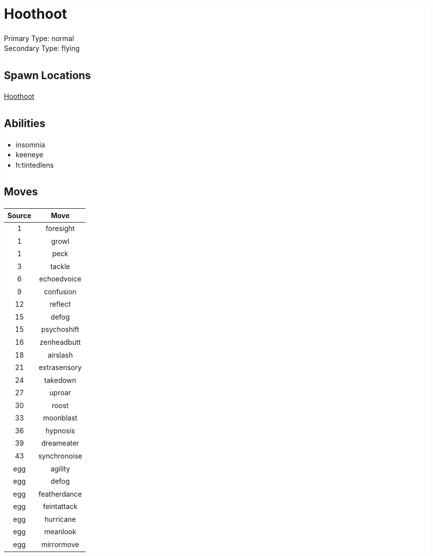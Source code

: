 # Hoothoot  
Primary Type: normal  
Secondary Type: flying  
  
## Spawn Locations  
[Hoothoot](/data/spawn_presets/hoothoot.md)  
  
## Abilities  
  * insomnia
  * keeneye
  * h:tintedlens
  
  
## Moves  
  
| Source | Move |  
|:---:|:---:|  
| 1 | foresight |  
| 1 | growl |  
| 1 | peck |  
| 3 | tackle |  
| 6 | echoedvoice |  
| 9 | confusion |  
| 12 | reflect |  
| 15 | defog |  
| 15 | psychoshift |  
| 16 | zenheadbutt |  
| 18 | airslash |  
| 21 | extrasensory |  
| 24 | takedown |  
| 27 | uproar |  
| 30 | roost |  
| 33 | moonblast |  
| 36 | hypnosis |  
| 39 | dreameater |  
| 43 | synchronoise |  
| egg | agility |  
| egg | defog |  
| egg | featherdance |  
| egg | feintattack |  
| egg | hurricane |  
| egg | meanlook |  
| egg | mirrormove |  
